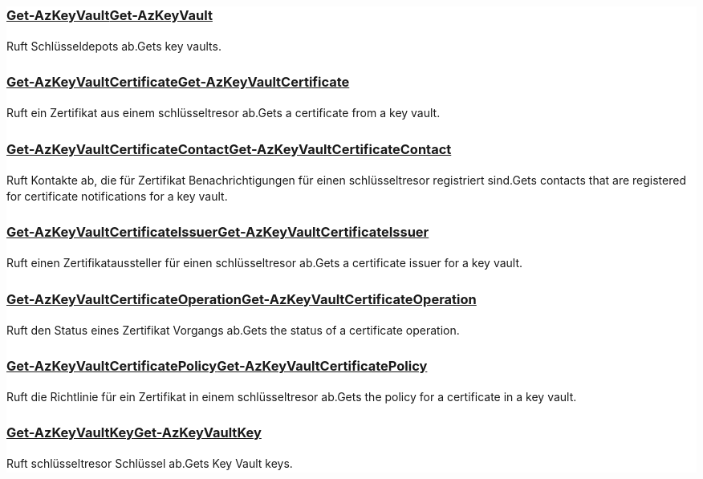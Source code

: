 ### [<span data-ttu-id="d6677-123">Get-AzKeyVault</span><span class="sxs-lookup"><span data-stu-id="d6677-123">Get-AzKeyVault</span></span>](Get-AzKeyVault.md)
<span data-ttu-id="d6677-124">Ruft Schlüsseldepots ab.</span><span class="sxs-lookup"><span data-stu-id="d6677-124">Gets key vaults.</span></span>

### [<span data-ttu-id="d6677-125">Get-AzKeyVaultCertificate</span><span class="sxs-lookup"><span data-stu-id="d6677-125">Get-AzKeyVaultCertificate</span></span>](Get-AzKeyVaultCertificate.md)
<span data-ttu-id="d6677-126">Ruft ein Zertifikat aus einem schlüsseltresor ab.</span><span class="sxs-lookup"><span data-stu-id="d6677-126">Gets a certificate from a key vault.</span></span>

### [<span data-ttu-id="d6677-127">Get-AzKeyVaultCertificateContact</span><span class="sxs-lookup"><span data-stu-id="d6677-127">Get-AzKeyVaultCertificateContact</span></span>](Get-AzKeyVaultCertificateContact.md)
<span data-ttu-id="d6677-128">Ruft Kontakte ab, die für Zertifikat Benachrichtigungen für einen schlüsseltresor registriert sind.</span><span class="sxs-lookup"><span data-stu-id="d6677-128">Gets contacts that are registered for certificate notifications for a key vault.</span></span>

### [<span data-ttu-id="d6677-129">Get-AzKeyVaultCertificateIssuer</span><span class="sxs-lookup"><span data-stu-id="d6677-129">Get-AzKeyVaultCertificateIssuer</span></span>](Get-AzKeyVaultCertificateIssuer.md)
<span data-ttu-id="d6677-130">Ruft einen Zertifikataussteller für einen schlüsseltresor ab.</span><span class="sxs-lookup"><span data-stu-id="d6677-130">Gets a certificate issuer for a key vault.</span></span>

### [<span data-ttu-id="d6677-131">Get-AzKeyVaultCertificateOperation</span><span class="sxs-lookup"><span data-stu-id="d6677-131">Get-AzKeyVaultCertificateOperation</span></span>](Get-AzKeyVaultCertificateOperation.md)
<span data-ttu-id="d6677-132">Ruft den Status eines Zertifikat Vorgangs ab.</span><span class="sxs-lookup"><span data-stu-id="d6677-132">Gets the status of a certificate operation.</span></span>

### [<span data-ttu-id="d6677-133">Get-AzKeyVaultCertificatePolicy</span><span class="sxs-lookup"><span data-stu-id="d6677-133">Get-AzKeyVaultCertificatePolicy</span></span>](Get-AzKeyVaultCertificatePolicy.md)
<span data-ttu-id="d6677-134">Ruft die Richtlinie für ein Zertifikat in einem schlüsseltresor ab.</span><span class="sxs-lookup"><span data-stu-id="d6677-134">Gets the policy for a certificate in a key vault.</span></span>

### [<span data-ttu-id="d6677-135">Get-AzKeyVaultKey</span><span class="sxs-lookup"><span data-stu-id="d6677-135">Get-AzKeyVaultKey</span></span>](Get-AzKeyVaultKey.md)
<span data-ttu-id="d6677-136">Ruft schlüsseltresor Schlüssel ab.</span><span class="sxs-lookup"><span data-stu-id="d6677-136">Gets Key Vault keys.</span></span>
